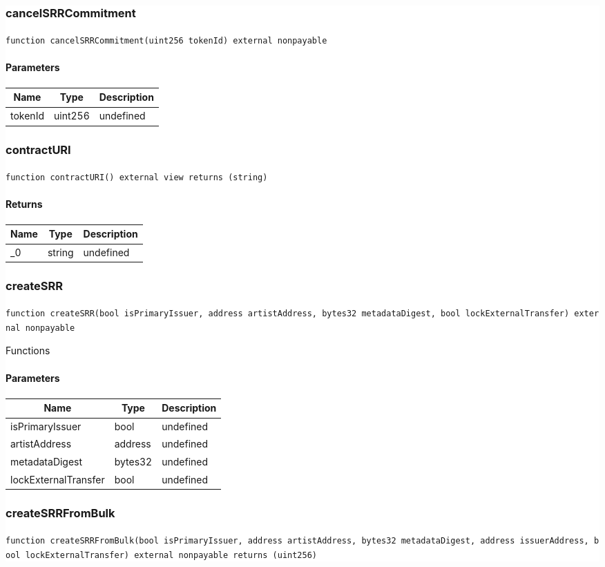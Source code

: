### cancelSRRCommitment

```solidity
function cancelSRRCommitment(uint256 tokenId) external nonpayable
```





#### Parameters

| Name | Type | Description |
|---|---|---|
| tokenId | uint256 | undefined |

### contractURI

```solidity
function contractURI() external view returns (string)
```






#### Returns

| Name | Type | Description |
|---|---|---|
| _0 | string | undefined |

### createSRR

```solidity
function createSRR(bool isPrimaryIssuer, address artistAddress, bytes32 metadataDigest, bool lockExternalTransfer) external nonpayable
```

Functions



#### Parameters

| Name | Type | Description |
|---|---|---|
| isPrimaryIssuer | bool | undefined |
| artistAddress | address | undefined |
| metadataDigest | bytes32 | undefined |
| lockExternalTransfer | bool | undefined |

### createSRRFromBulk

```solidity
function createSRRFromBulk(bool isPrimaryIssuer, address artistAddress, bytes32 metadataDigest, address issuerAddress, bool lockExternalTransfer) external nonpayable returns (uint256)
```

